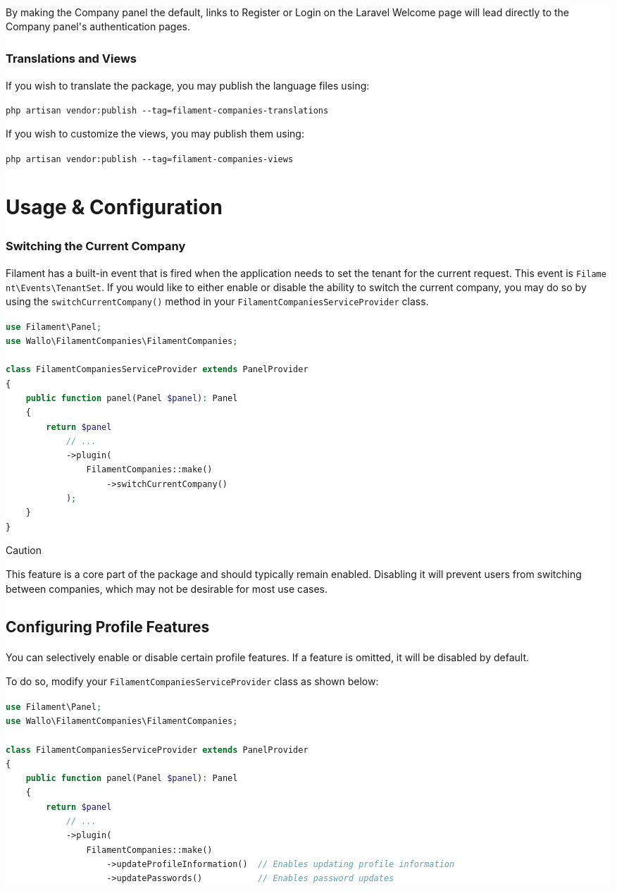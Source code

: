 By making the Company panel the default, links to Register or Login on the Laravel Welcome page will lead directly to the Company panel's authentication pages.

### Translations and Views

If you wish to translate the package, you may publish the language files using:
```shell
php artisan vendor:publish --tag=filament-companies-translations
```

If you wish to customize the views, you may publish them using:
```shell
php artisan vendor:publish --tag=filament-companies-views
```

# Usage & Configuration

### Switching the Current Company

Filament has a built-in event that is fired when the application needs to set the tenant for the current request. This event is `Filament\Events\TenantSet`. If you would like to either enable or disable the ability to switch the current company, you may do so by using the `switchCurrentCompany()` method in your `FilamentCompaniesServiceProvider` class.

```php
use Filament\Panel;
use Wallo\FilamentCompanies\FilamentCompanies;

class FilamentCompaniesServiceProvider extends PanelProvider
{
    public function panel(Panel $panel): Panel
    {
        return $panel
            // ...
            ->plugin(
                FilamentCompanies::make()
                    ->switchCurrentCompany()
            );
    }
}
```
> [!CAUTION]
> This feature is a core part of the package and should typically remain enabled. Disabling it will prevent users from switching between companies, which may not be desirable for most use cases.

## Configuring Profile Features

You can selectively enable or disable certain profile features. If a feature is omitted, it will be disabled by default.

To do so, modify your `FilamentCompaniesServiceProvider` class as shown below:

```php
use Filament\Panel;
use Wallo\FilamentCompanies\FilamentCompanies;

class FilamentCompaniesServiceProvider extends PanelProvider
{
    public function panel(Panel $panel): Panel
    {
        return $panel
            // ...
            ->plugin(
                FilamentCompanies::make()
                    ->updateProfileInformation()  // Enables updating profile information
                    ->updatePasswords()           // Enables password updates
```